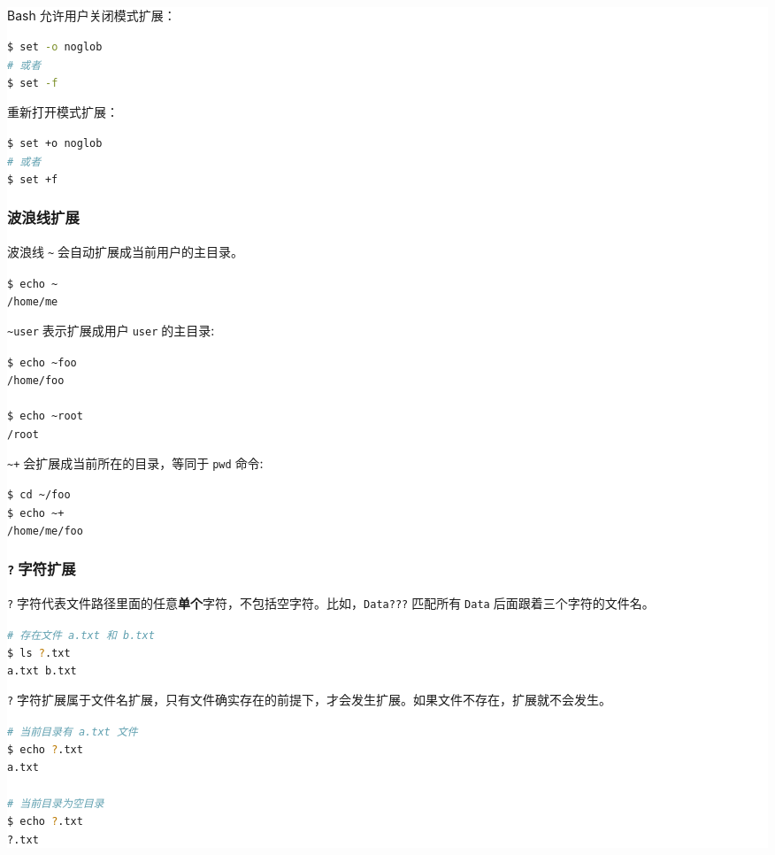 Bash 允许用户关闭模式扩展：

```bash
$ set -o noglob
# 或者
$ set -f
```

重新打开模式扩展：

```bash
$ set +o noglob
# 或者
$ set +f
```

### 波浪线扩展

波浪线 `~` 会自动扩展成当前用户的主目录。

```bash
$ echo ~
/home/me
```

`~user` 表示扩展成用户 `user` 的主目录:

```bash
$ echo ~foo
/home/foo

$ echo ~root
/root
```

`~+` 会扩展成当前所在的目录，等同于 `pwd` 命令:

```bash
$ cd ~/foo
$ echo ~+
/home/me/foo
```

### `?` 字符扩展

`?` 字符代表文件路径里面的任意**单个**字符，不包括空字符。比如，`Data???` 匹配所有 `Data` 后面跟着三个字符的文件名。

```bash
# 存在文件 a.txt 和 b.txt
$ ls ?.txt
a.txt b.txt
```

`?` 字符扩展属于文件名扩展，只有文件确实存在的前提下，才会发生扩展。如果文件不存在，扩展就不会发生。

```bash
# 当前目录有 a.txt 文件
$ echo ?.txt
a.txt

# 当前目录为空目录
$ echo ?.txt
?.txt
```

